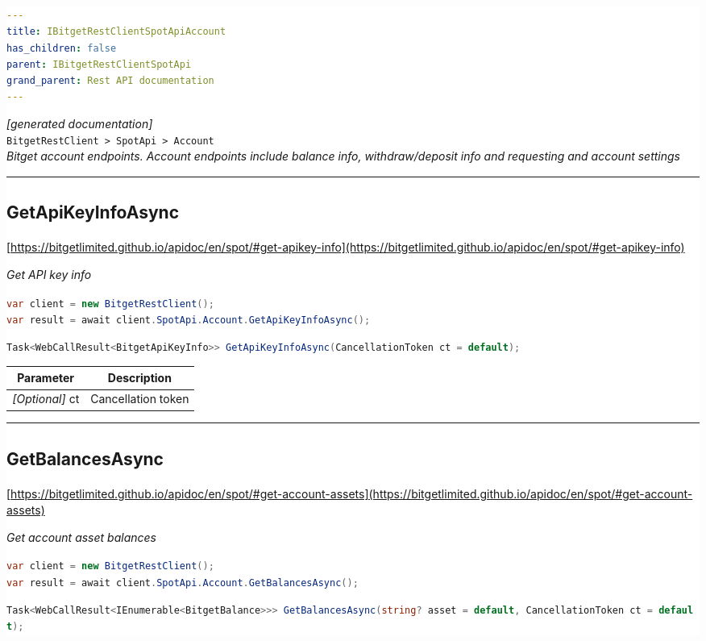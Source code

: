 ```yaml
---
title: IBitgetRestClientSpotApiAccount
has_children: false
parent: IBitgetRestClientSpotApi
grand_parent: Rest API documentation
---
```

*[generated documentation]*  
`BitgetRestClient > SpotApi > Account`  
*Bitget account endpoints. Account endpoints include balance info, withdraw/deposit info and requesting and account settings*
  

***

## GetApiKeyInfoAsync  

[https://bitgetlimited.github.io/apidoc/en/spot/#get-apikey-info](https://bitgetlimited.github.io/apidoc/en/spot/#get-apikey-info)  
<p>

*Get API key info*  

```csharp  
var client = new BitgetRestClient();  
var result = await client.SpotApi.Account.GetApiKeyInfoAsync();  
```  

```csharp  
Task<WebCallResult<BitgetApiKeyInfo>> GetApiKeyInfoAsync(CancellationToken ct = default);  
```  

|Parameter|Description|
|---|---|
|_[Optional]_ ct|Cancellation token|

</p>

***

## GetBalancesAsync  

[https://bitgetlimited.github.io/apidoc/en/spot/#get-account-assets](https://bitgetlimited.github.io/apidoc/en/spot/#get-account-assets)  
<p>

*Get account asset balances*  

```csharp  
var client = new BitgetRestClient();  
var result = await client.SpotApi.Account.GetBalancesAsync();  
```  

```csharp  
Task<WebCallResult<IEnumerable<BitgetBalance>>> GetBalancesAsync(string? asset = default, CancellationToken ct = default);  
```  
